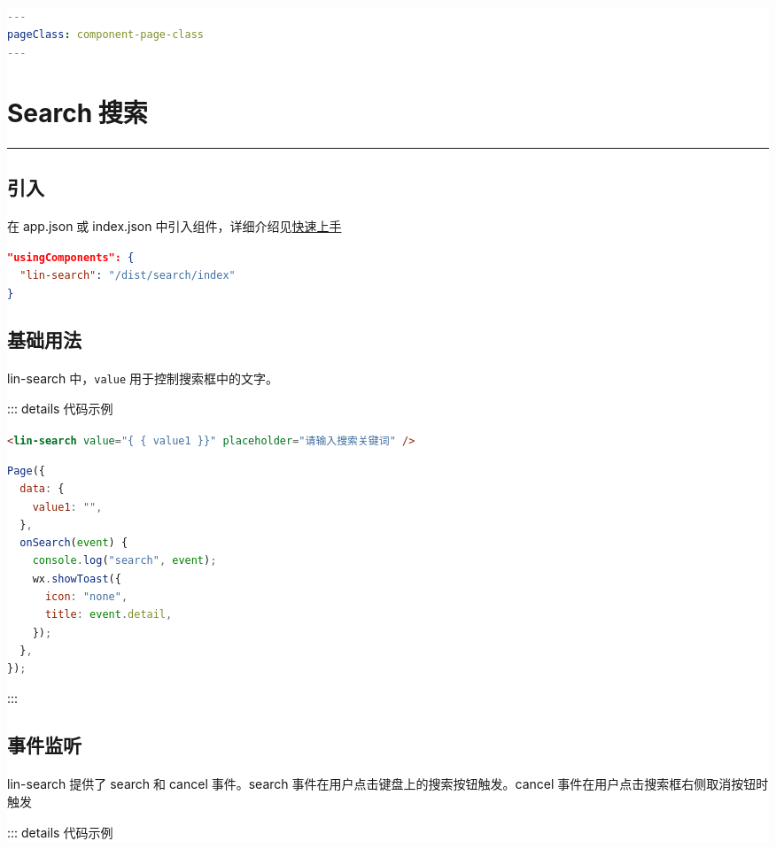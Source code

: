 ```yaml
---
pageClass: component-page-class
---
```


# Search 搜索

---

<demo-image src='/componentImage/form/search.png' />

## 引入

在 app.json 或 index.json 中引入组件，详细介绍见[快速上手](/guide/start.html)

```json
"usingComponents": {
  "lin-search": "/dist/search/index"
}
```

## 基础用法

lin-search 中，`value` 用于控制搜索框中的文字。

::: details 代码示例

```html
<lin-search value="{ { value1 }}" placeholder="请输入搜索关键词" />
```

```javascript
Page({
  data: {
    value1: "",
  },
  onSearch(event) {
    console.log("search", event);
    wx.showToast({
      icon: "none",
      title: event.detail,
    });
  },
});
```

:::

## 事件监听

lin-search 提供了 search 和 cancel 事件。search 事件在用户点击键盘上的搜索按钮触发。cancel 事件在用户点击搜索框右侧取消按钮时触发

::: details 代码示例

